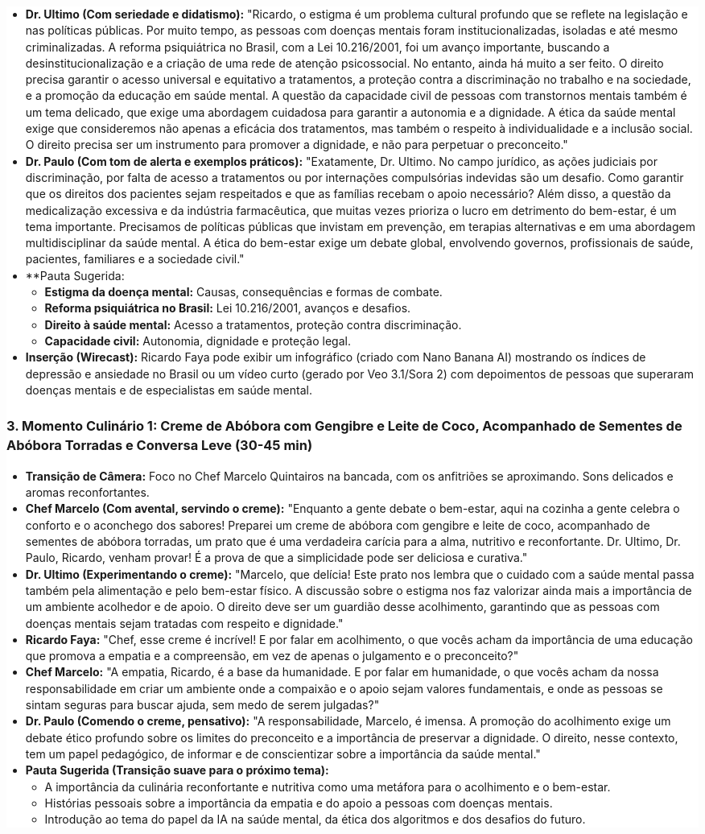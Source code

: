 *   **Dr. Ultimo (Com seriedade e didatismo):** "Ricardo, o estigma é um problema cultural profundo que se reflete na legislação e nas políticas públicas. Por muito tempo, as pessoas com doenças mentais foram institucionalizadas, isoladas e até mesmo criminalizadas. A reforma psiquiátrica no Brasil, com a Lei 10.216/2001, foi um avanço importante, buscando a desinstitucionalização e a criação de uma rede de atenção psicossocial. No entanto, ainda há muito a ser feito. O direito precisa garantir o acesso universal e equitativo a tratamentos, a proteção contra a discriminação no trabalho e na sociedade, e a promoção da educação em saúde mental. A questão da capacidade civil de pessoas com transtornos mentais também é um tema delicado, que exige uma abordagem cuidadosa para garantir a autonomia e a dignidade. A ética da saúde mental exige que consideremos não apenas a eficácia dos tratamentos, mas também o respeito à individualidade e a inclusão social. O direito precisa ser um instrumento para promover a dignidade, e não para perpetuar o preconceito."
*   **Dr. Paulo (Com tom de alerta e exemplos práticos):** "Exatamente, Dr. Ultimo. No campo jurídico, as ações judiciais por discriminação, por falta de acesso a tratamentos ou por internações compulsórias indevidas são um desafio. Como garantir que os direitos dos pacientes sejam respeitados e que as famílias recebam o apoio necessário? Além disso, a questão da medicalização excessiva e da indústria farmacêutica, que muitas vezes prioriza o lucro em detrimento do bem-estar, é um tema importante. Precisamos de políticas públicas que invistam em prevenção, em terapias alternativas e em uma abordagem multidisciplinar da saúde mental. A ética do bem-estar exige um debate global, envolvendo governos, profissionais de saúde, pacientes, familiares e a sociedade civil."
*   **Pauta Sugerida:
    *   **Estigma da doença mental:** Causas, consequências e formas de combate.
    *   **Reforma psiquiátrica no Brasil:** Lei 10.216/2001, avanços e desafios.
    *   **Direito à saúde mental:** Acesso a tratamentos, proteção contra discriminação.
    *   **Capacidade civil:** Autonomia, dignidade e proteção legal.
*   **Inserção (Wirecast):** Ricardo Faya pode exibir um infográfico (criado com Nano Banana AI) mostrando os índices de depressão e ansiedade no Brasil ou um vídeo curto (gerado por Veo 3.1/Sora 2) com depoimentos de pessoas que superaram doenças mentais e de especialistas em saúde mental.

### 3. Momento Culinário 1: Creme de Abóbora com Gengibre e Leite de Coco, Acompanhado de Sementes de Abóbora Torradas e Conversa Leve (30-45 min)

*   **Transição de Câmera:** Foco no Chef Marcelo Quintairos na bancada, com os anfitriões se aproximando. Sons delicados e aromas reconfortantes.
*   **Chef Marcelo (Com avental, servindo o creme):** "Enquanto a gente debate o bem-estar, aqui na cozinha a gente celebra o conforto e o aconchego dos sabores! Preparei um creme de abóbora com gengibre e leite de coco, acompanhado de sementes de abóbora torradas, um prato que é uma verdadeira carícia para a alma, nutritivo e reconfortante. Dr. Ultimo, Dr. Paulo, Ricardo, venham provar! É a prova de que a simplicidade pode ser deliciosa e curativa."
*   **Dr. Ultimo (Experimentando o creme):** "Marcelo, que delícia! Este prato nos lembra que o cuidado com a saúde mental passa também pela alimentação e pelo bem-estar físico. A discussão sobre o estigma nos faz valorizar ainda mais a importância de um ambiente acolhedor e de apoio. O direito deve ser um guardião desse acolhimento, garantindo que as pessoas com doenças mentais sejam tratadas com respeito e dignidade."
*   **Ricardo Faya:** "Chef, esse creme é incrível! E por falar em acolhimento, o que vocês acham da importância de uma educação que promova a empatia e a compreensão, em vez de apenas o julgamento e o preconceito?"
*   **Chef Marcelo:** "A empatia, Ricardo, é a base da humanidade. E por falar em humanidade, o que vocês acham da nossa responsabilidade em criar um ambiente onde a compaixão e o apoio sejam valores fundamentais, e onde as pessoas se sintam seguras para buscar ajuda, sem medo de serem julgadas?"
*   **Dr. Paulo (Comendo o creme, pensativo):** "A responsabilidade, Marcelo, é imensa. A promoção do acolhimento exige um debate ético profundo sobre os limites do preconceito e a importância de preservar a dignidade. O direito, nesse contexto, tem um papel pedagógico, de informar e de conscientizar sobre a importância da saúde mental."
*   **Pauta Sugerida (Transição suave para o próximo tema):**
    *   A importância da culinária reconfortante e nutritiva como uma metáfora para o acolhimento e o bem-estar.
    *   Histórias pessoais sobre a importância da empatia e do apoio a pessoas com doenças mentais.
    *   Introdução ao tema do papel da IA na saúde mental, da ética dos algoritmos e dos desafios do futuro.
